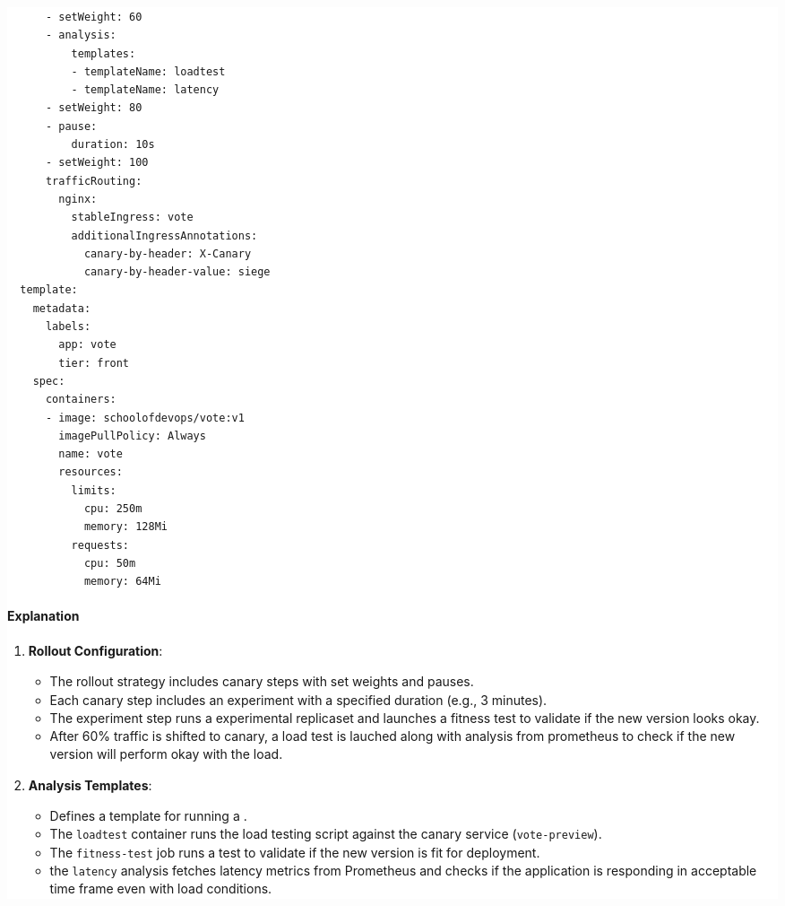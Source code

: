 ```
      - setWeight: 60
      - analysis:
          templates:
          - templateName: loadtest
          - templateName: latency
      - setWeight: 80
      - pause:
          duration: 10s
      - setWeight: 100
      trafficRouting:
        nginx:
          stableIngress: vote
          additionalIngressAnnotations:
            canary-by-header: X-Canary
            canary-by-header-value: siege
  template:
    metadata:
      labels:
        app: vote
        tier: front
    spec:
      containers:
      - image: schoolofdevops/vote:v1
        imagePullPolicy: Always
        name: vote
        resources:
          limits:
            cpu: 250m
            memory: 128Mi
          requests:
            cpu: 50m
            memory: 64Mi
```

#### Explanation

1. **Rollout Configuration**:

   * The rollout strategy includes canary steps with set weights and pauses.
   * Each canary step includes an experiment with a specified duration (e.g., 3 minutes).
   * The experiment step runs a experimental replicaset and launches a fitness test to  validate if the new version looks okay.
   * After 60% traffic is shifted to canary, a load test is lauched along with analysis from prometheus to check if the new version will perform okay with the load.

2. **Analysis Templates**:

   * Defines a template for running a .
   * The `loadtest` container runs the load testing script against the canary service (`vote-preview`).
   * The `fitness-test` job runs a test to validate if the new version is fit for deployment.
   * the `latency` analysis fetches latency metrics from Prometheus and checks if the application is responding in acceptable time frame even with load conditions.
